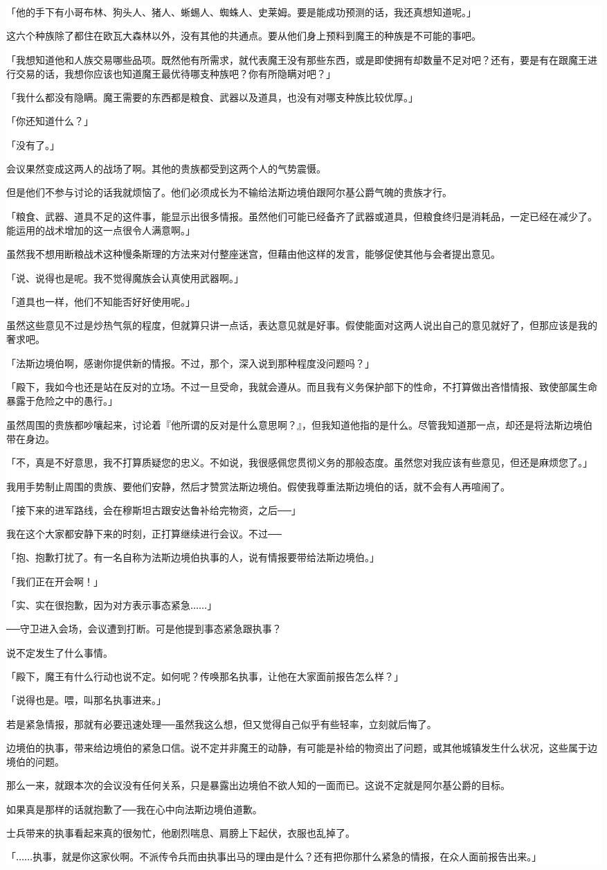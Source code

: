 「他的手下有小哥布林、狗头人、猪人、蜥蜴人、蜘蛛人、史莱姆。要是能成功预测的话，我还真想知道呢。」

这六个种族除了都住在欧瓦大森林以外，没有其他的共通点。要从他们身上预料到魔王的种族是不可能的事吧。

「我想知道他和人族交易哪些品项。既然他有所需求，就代表魔王没有那些东西，或是即使拥有却数量不足对吧？还有，要是有在跟魔王进行交易的话，我想你应该也知道魔王最优待哪支种族吧？你有所隐瞒对吧？」

「我什么都没有隐瞒。魔王需要的东西都是粮食、武器以及道具，也没有对哪支种族比较优厚。」

「你还知道什么？」

「没有了。」

会议果然变成这两人的战场了啊。其他的贵族都受到这两个人的气势震慑。

但是他们不参与讨论的话我就烦恼了。他们必须成长为不输给法斯边境伯跟阿尔基公爵气魄的贵族才行。

「粮食、武器、道具不足的这件事，能显示出很多情报。虽然他们可能已经备齐了武器或道具，但粮食终归是消耗品，一定已经在减少了。能运用的战术增加的这一点很令人满意啊。」

虽然我不想用断粮战术这种慢条斯理的方法来对付整座迷宫，但藉由他这样的发言，能够促使其他与会者提出意见。

「说、说得也是呢。我不觉得魔族会认真使用武器啊。」

「道具也一样，他们不知能否好好使用呢。」

虽然这些意见不过是炒热气氛的程度，但就算只讲一点话，表达意见就是好事。假使能面对这两人说出自己的意见就好了，但那应该是我的奢求吧。

「法斯边境伯啊，感谢你提供新的情报。不过，那个，深入说到那种程度没问题吗？」

「殿下，我如今也还是站在反对的立场。不过一旦受命，我就会遵从。而且我有义务保护部下的性命，不打算做出吝惜情报、致使部属生命暴露于危险之中的愚行。」

虽然周围的贵族都吵嚷起来，讨论着『他所谓的反对是什么意思啊？』，但我知道他指的是什么。尽管我知道那一点，却还是将法斯边境伯带在身边。

「不，真是不好意思，我不打算质疑您的忠义。不如说，我很感佩您贯彻义务的那般态度。虽然您对我应该有些意见，但还是麻烦您了。」

我用手势制止周围的贵族、要他们安静，然后才赞赏法斯边境伯。假使我尊重法斯边境伯的话，就不会有人再喧闹了。

「接下来的进军路线，会在穆斯坦古跟安达鲁补给完物资，之后──」

我在这个大家都安静下来的时刻，正打算继续进行会议。不过──

「抱、抱歉打扰了。有一名自称为法斯边境伯执事的人，说有情报要带给法斯边境伯。」

「我们正在开会啊！」

「实、实在很抱歉，因为对方表示事态紧急……」

──守卫进入会场，会议遭到打断。可是他提到事态紧急跟执事？

说不定发生了什么事情。

「殿下，魔王有什么行动也说不定。如何呢？传唤那名执事，让他在大家面前报告怎么样？」

「说得也是。喂，叫那名执事进来。」

若是紧急情报，那就有必要迅速处理──虽然我这么想，但又觉得自己似乎有些轻率，立刻就后悔了。

边境伯的执事，带来给边境伯的紧急口信。说不定并非魔王的动静，有可能是补给的物资出了问题，或其他城镇发生什么状况，这些属于边境伯的问题。

那么一来，就跟本次的会议没有任何关系，只是暴露出边境伯不欲人知的一面而已。这说不定就是阿尔基公爵的目标。

如果真是那样的话就抱歉了──我在心中向法斯边境伯道歉。

士兵带来的执事看起来真的很匆忙，他剧烈喘息、肩膀上下起伏，衣服也乱掉了。

「……执事，就是你这家伙啊。不派传令兵而由执事出马的理由是什么？还有把你那什么紧急的情报，在众人面前报告出来。」
